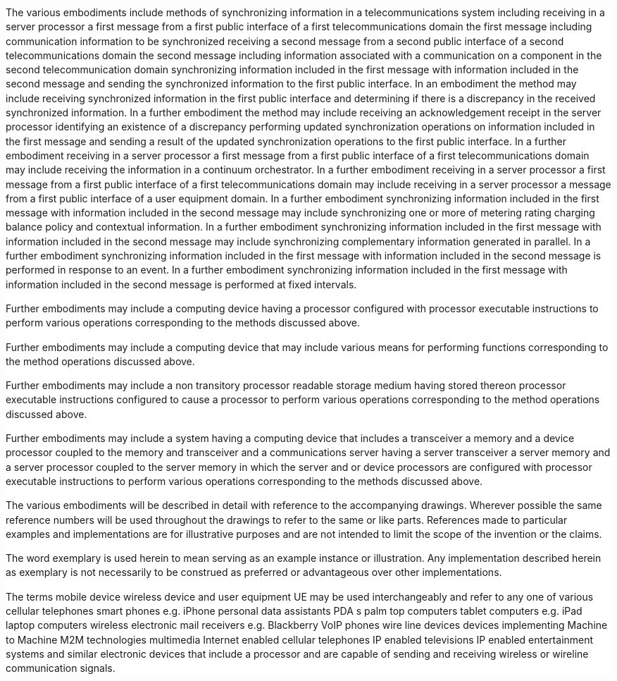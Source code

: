 The various embodiments include methods of synchronizing information in a telecommunications system including receiving in a server processor a first message from a first public interface of a first telecommunications domain the first message including communication information to be synchronized receiving a second message from a second public interface of a second telecommunications domain the second message including information associated with a communication on a component in the second telecommunication domain synchronizing information included in the first message with information included in the second message and sending the synchronized information to the first public interface. In an embodiment the method may include receiving synchronized information in the first public interface and determining if there is a discrepancy in the received synchronized information. In a further embodiment the method may include receiving an acknowledgement receipt in the server processor identifying an existence of a discrepancy performing updated synchronization operations on information included in the first message and sending a result of the updated synchronization operations to the first public interface. In a further embodiment receiving in a server processor a first message from a first public interface of a first telecommunications domain may include receiving the information in a continuum orchestrator. In a further embodiment receiving in a server processor a first message from a first public interface of a first telecommunications domain may include receiving in a server processor a message from a first public interface of a user equipment domain. In a further embodiment synchronizing information included in the first message with information included in the second message may include synchronizing one or more of metering rating charging balance policy and contextual information. In a further embodiment synchronizing information included in the first message with information included in the second message may include synchronizing complementary information generated in parallel. In a further embodiment synchronizing information included in the first message with information included in the second message is performed in response to an event. In a further embodiment synchronizing information included in the first message with information included in the second message is performed at fixed intervals.

Further embodiments may include a computing device having a processor configured with processor executable instructions to perform various operations corresponding to the methods discussed above.

Further embodiments may include a computing device that may include various means for performing functions corresponding to the method operations discussed above.

Further embodiments may include a non transitory processor readable storage medium having stored thereon processor executable instructions configured to cause a processor to perform various operations corresponding to the method operations discussed above.

Further embodiments may include a system having a computing device that includes a transceiver a memory and a device processor coupled to the memory and transceiver and a communications server having a server transceiver a server memory and a server processor coupled to the server memory in which the server and or device processors are configured with processor executable instructions to perform various operations corresponding to the methods discussed above.

The various embodiments will be described in detail with reference to the accompanying drawings. Wherever possible the same reference numbers will be used throughout the drawings to refer to the same or like parts. References made to particular examples and implementations are for illustrative purposes and are not intended to limit the scope of the invention or the claims.

The word exemplary is used herein to mean serving as an example instance or illustration. Any implementation described herein as exemplary is not necessarily to be construed as preferred or advantageous over other implementations.

The terms mobile device wireless device and user equipment UE may be used interchangeably and refer to any one of various cellular telephones smart phones e.g. iPhone personal data assistants PDA s palm top computers tablet computers e.g. iPad laptop computers wireless electronic mail receivers e.g. Blackberry VoIP phones wire line devices devices implementing Machine to Machine M2M technologies multimedia Internet enabled cellular telephones IP enabled televisions IP enabled entertainment systems and similar electronic devices that include a processor and are capable of sending and receiving wireless or wireline communication signals.
